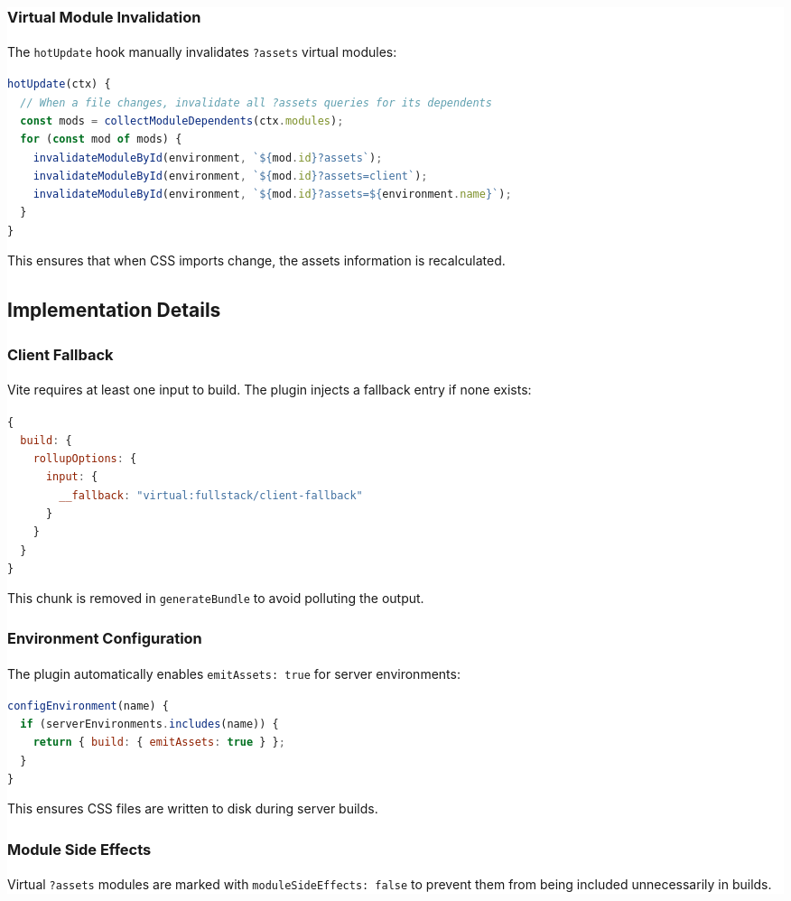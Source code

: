 ### Virtual Module Invalidation

The `hotUpdate` hook manually invalidates `?assets` virtual modules:

```js
hotUpdate(ctx) {
  // When a file changes, invalidate all ?assets queries for its dependents
  const mods = collectModuleDependents(ctx.modules);
  for (const mod of mods) {
    invalidateModuleById(environment, `${mod.id}?assets`);
    invalidateModuleById(environment, `${mod.id}?assets=client`);
    invalidateModuleById(environment, `${mod.id}?assets=${environment.name}`);
  }
}
```

This ensures that when CSS imports change, the assets information is recalculated.

## Implementation Details

### Client Fallback

Vite requires at least one input to build. The plugin injects a fallback entry if none exists:

```js
{
  build: {
    rollupOptions: {
      input: {
        __fallback: "virtual:fullstack/client-fallback"
      }
    }
  }
}
```

This chunk is removed in `generateBundle` to avoid polluting the output.

### Environment Configuration

The plugin automatically enables `emitAssets: true` for server environments:

```js
configEnvironment(name) {
  if (serverEnvironments.includes(name)) {
    return { build: { emitAssets: true } };
  }
}
```

This ensures CSS files are written to disk during server builds.

### Module Side Effects

Virtual `?assets` modules are marked with `moduleSideEffects: false` to prevent them from being included unnecessarily in builds.
